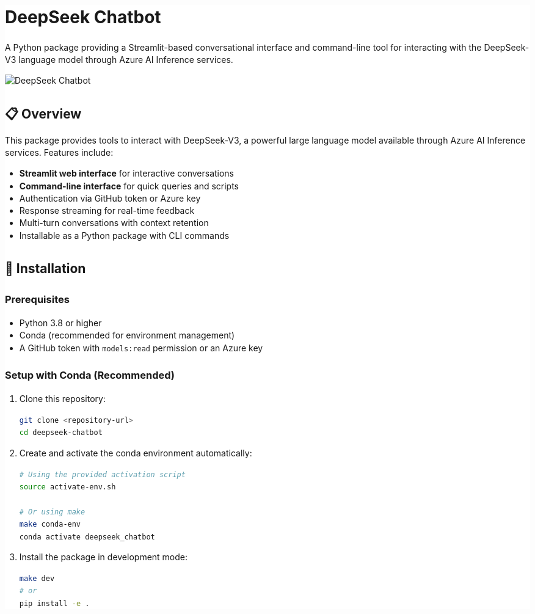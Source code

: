 # DeepSeek Chatbot

A Python package providing a Streamlit-based conversational interface and command-line tool for interacting with the DeepSeek-V3 language model through Azure AI Inference services.

![DeepSeek Chatbot](https://models.inference.ai.azure.com/static/ai/model-images/azure-deepseek.jpg)

## 📋 Overview

This package provides tools to interact with DeepSeek-V3, a powerful large language model available through Azure AI Inference services. Features include:

- **Streamlit web interface** for interactive conversations
- **Command-line interface** for quick queries and scripts
- Authentication via GitHub token or Azure key
- Response streaming for real-time feedback
- Multi-turn conversations with context retention
- Installable as a Python package with CLI commands

## 🚀 Installation

### Prerequisites

- Python 3.8 or higher
- Conda (recommended for environment management)
- A GitHub token with `models:read` permission or an Azure key

### Setup with Conda (Recommended)

1. Clone this repository:

   ```bash
   git clone <repository-url>
   cd deepseek-chatbot
   ```

2. Create and activate the conda environment automatically:

   ```bash
   # Using the provided activation script
   source activate-env.sh

   # Or using make
   make conda-env
   conda activate deepseek_chatbot
   ```

3. Install the package in development mode:

   ```bash
   make dev
   # or
   pip install -e .
   ```
